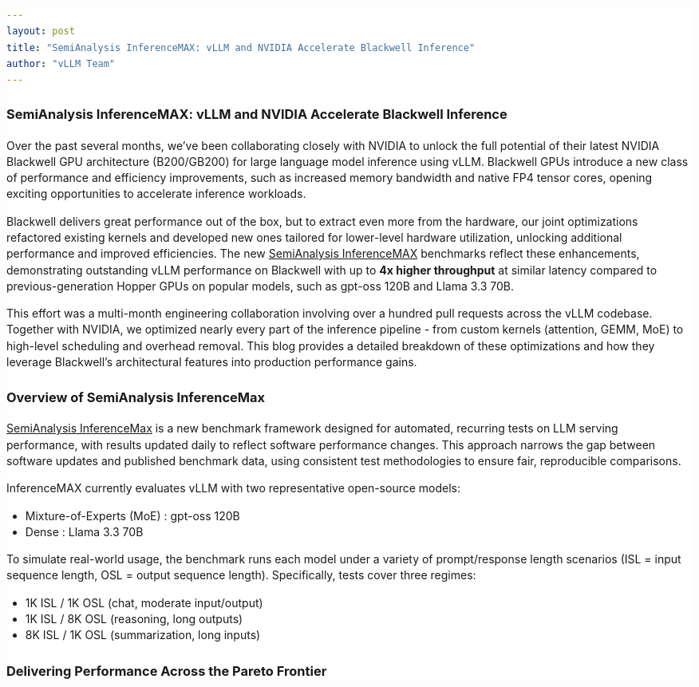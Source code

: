 ```yaml
---  
layout: post  
title: "SemiAnalysis InferenceMAX: vLLM and NVIDIA Accelerate Blackwell Inference"  
author: "vLLM Team"   
---
```


### SemiAnalysis InferenceMAX: vLLM and NVIDIA Accelerate Blackwell Inference

Over the past several months, we’ve been collaborating closely with NVIDIA to unlock the full potential of their latest NVIDIA Blackwell GPU architecture (B200/GB200) for large language model inference using vLLM. Blackwell GPUs introduce a new class of performance and efficiency improvements, such as increased memory bandwidth and native FP4 tensor cores, opening exciting opportunities to accelerate inference workloads.

Blackwell delivers great performance out of the box, but to extract even more from the hardware, our joint optimizations refactored existing kernels and developed new ones tailored for lower-level hardware utilization, unlocking additional performance and improved efficiencies. The new [SemiAnalysis InferenceMAX](https://inferencemax.semianalysis.com/) benchmarks reflect these enhancements, demonstrating outstanding vLLM performance on Blackwell with up to **4x higher throughput** at similar latency compared to previous-generation Hopper GPUs on popular models, such as gpt-oss 120B and Llama 3.3 70B.

This effort was a multi-month engineering collaboration involving over a hundred pull requests across the vLLM codebase. Together with NVIDIA, we optimized nearly every part of the inference pipeline - from custom kernels (attention, GEMM, MoE) to high-level scheduling and overhead removal. This blog provides a detailed breakdown of these optimizations and how they leverage Blackwell’s architectural features into production performance gains.

### Overview of SemiAnalysis InferenceMax

[SemiAnalysis InferenceMax](https://github.com/InferenceMAX/InferenceMAX) is a new benchmark framework designed for automated, recurring tests on LLM serving performance, with results updated daily to reflect software performance changes. This approach narrows the gap between software updates and published benchmark data, using consistent test methodologies to ensure fair, reproducible comparisons.

InferenceMAX currently evaluates vLLM with two representative open-source models:

* Mixture-of-Experts (MoE) : gpt-oss 120B   
* Dense : Llama 3.3 70B 

To simulate real-world usage, the benchmark runs each model under a variety of prompt/response length scenarios (ISL = input sequence length, OSL = output sequence length). Specifically, tests cover three regimes:

* 1K ISL / 1K OSL (chat, moderate input/output)  
* 1K ISL / 8K OSL (reasoning, long outputs)  
* 8K ISL / 1K OSL (summarization, long inputs)

### Delivering Performance Across the Pareto Frontier
